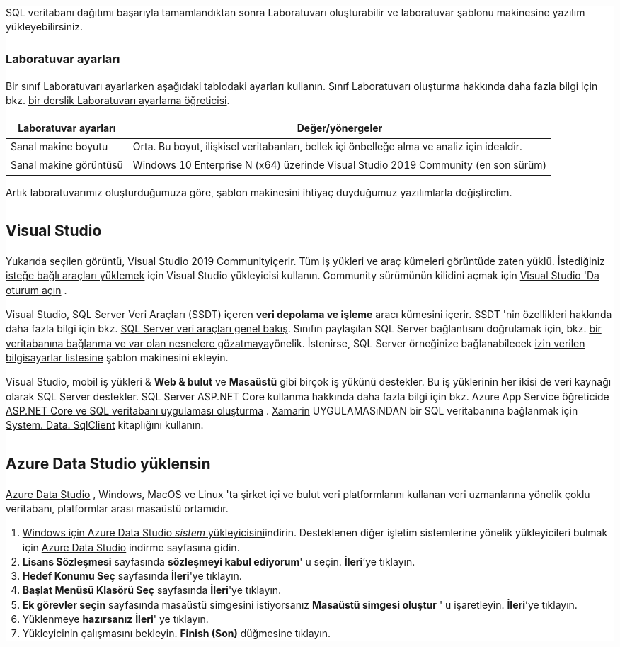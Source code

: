 SQL veritabanı dağıtımı başarıyla tamamlandıktan sonra Laboratuvarı oluşturabilir ve laboratuvar şablonu makinesine yazılım yükleyebilirsiniz.

### <a name="lab-settings"></a>Laboratuvar ayarları

Bir sınıf Laboratuvarı ayarlarken aşağıdaki tablodaki ayarları kullanın. Sınıf Laboratuvarı oluşturma hakkında daha fazla bilgi için bkz. [bir derslik Laboratuvarı ayarlama öğreticisi](tutorial-setup-classroom-lab.md).

| Laboratuvar ayarları | Değer/yönergeler |
| ------------ | ------------------ |
| Sanal makine boyutu | Orta. Bu boyut, ilişkisel veritabanları, bellek içi önbelleğe alma ve analiz için idealdir. |
| Sanal makine görüntüsü | Windows 10 Enterprise N (x64) üzerinde Visual Studio 2019 Community (en son sürüm) |

Artık laboratuvarımız oluşturduğumuza göre, şablon makinesini ihtiyaç duyduğumuz yazılımlarla değiştirelim.

## <a name="visual-studio"></a>Visual Studio

Yukarıda seçilen görüntü, [Visual Studio 2019 Community](https://visualstudio.microsoft.com/vs/community/)içerir.  Tüm iş yükleri ve araç kümeleri görüntüde zaten yüklü.  İstediğiniz [isteğe bağlı araçları yüklemek](/visualstudio/install/modify-visual-studio?view=vs-2019&preserve-view=true) için Visual Studio yükleyicisi kullanın.  Community sürümünün kilidini açmak için [Visual Studio 'Da oturum açın](/visualstudio/ide/signing-in-to-visual-studio?view=vs-2019&preserve-view=true#how-to-sign-in-to-visual-studio) .

Visual Studio, SQL Server Veri Araçları (SSDT) içeren **veri depolama ve işleme** aracı kümesini içerir.  SSDT 'nin özellikleri hakkında daha fazla bilgi için bkz. [SQL Server veri araçları genel bakış](/sql/ssdt/sql-server-data-tools).  Sınıfın paylaşılan SQL Server bağlantısını doğrulamak için, bkz. [bir veritabanına bağlanma ve var olan nesnelere gözatmaya](/sql/ssdt/how-to-connect-to-a-database-and-browse-existing-objects)yönelik. İstenirse, SQL Server örneğinize bağlanabilecek [izin verilen bilgisayarlar listesine](../azure-sql/database/firewall-configure.md) şablon makinesini ekleyin.

Visual Studio, mobil iş yükleri & **Web & bulut** ve **Masaüstü** gibi birçok iş yükünü destekler.  Bu iş yüklerinin her ikisi de veri kaynağı olarak SQL Server destekler. SQL Server ASP.NET Core kullanma hakkında daha fazla bilgi için bkz. Azure App Service öğreticide [ASP.NET Core ve SQL veritabanı uygulaması oluşturma](../app-service/tutorial-dotnetcore-sqldb-app.md) .  [Xamarin](/xamarin) UYGULAMASıNDAN bir SQL veritabanına bağlanmak için [System. Data. SqlClient](/dotnet/api/system.data.sqlclient) kitaplığını kullanın.

## <a name="install-azure-data-studio"></a>Azure Data Studio yüklensin

[Azure Data Studio](https://github.com/microsoft/azuredatastudio) , Windows, MacOS ve Linux 'ta şirket içi ve bulut veri platformlarını kullanan veri uzmanlarına yönelik çoklu veritabanı, platformlar arası masaüstü ortamıdır.

1. [Windows için Azure Data Studio *sistem* yükleyicisini](https://go.microsoft.com/fwlink/?linkid=2127432)indirin. Desteklenen diğer işletim sistemlerine yönelik yükleyicileri bulmak için [Azure Data Studio](/sql/azure-data-studio/download) indirme sayfasına gidin.
2. **Lisans Sözleşmesi** sayfasında **sözleşmeyi kabul ediyorum**' u seçin. **İleri**’ye tıklayın.
3. **Hedef Konumu Seç** sayfasında **İleri**'ye tıklayın.
4. **Başlat Menüsü Klasörü Seç** sayfasında **İleri**'ye tıklayın.
5. **Ek görevler seçin** sayfasında masaüstü simgesini istiyorsanız **Masaüstü simgesi oluştur** ' u işaretleyin.  **İleri**’ye tıklayın.
6. Yüklenmeye **hazırsanız** **İleri**' ye tıklayın.
7. Yükleyicinin çalışmasını bekleyin.  **Finish (Son)** düğmesine tıklayın.
